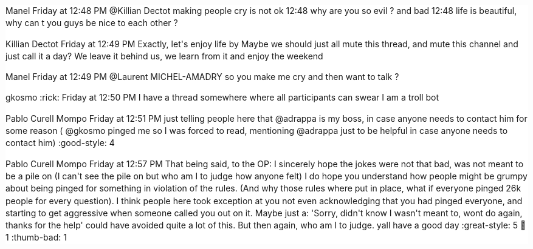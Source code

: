 
Manel
  Friday at 12:48 PM
@Killian Dectot
 making people cry is not ok
12:48
why are you so evil ? and bad
12:48
life is beautiful, why can t you guys be nice to each other ?


Killian Dectot
  Friday at 12:49 PM
Exactly, let's enjoy life by
Maybe we should just all mute this thread, and mute this channel and just call it a day?
We leave it behind us, we learn from it and enjoy the weekend


Manel
  Friday at 12:49 PM
@Laurent MICHEL-AMADRY
 so you make me cry and then want to talk ?


gkosmo
:rick:  Friday at 12:50 PM
I have a thread somewhere where all participants can swear I am a troll bot


Pablo Curell Mompo
  Friday at 12:51 PM
just telling people here that 
@adrappa
 is my boss, in case anyone needs to contact him for some reason
(
@gkosmo
 pinged me so I was forced to read, mentioning 
@adrappa
 just to be helpful in case anyone needs to contact him)
:good-style:
4



Pablo Curell Mompo
  Friday at 12:57 PM
That being said, to the OP:
I sincerely hope the jokes were not that bad, was not meant to be a pile on (I can't see the pile on but who am I to judge how anyone felt)
I do hope you understand how people might be grumpy about being pinged for something in violation of the rules. (And why those rules where put in place, what if everyone pinged 26k people for every question).
I think people here took exception at you not even acknowledging that you had pinged everyone, and starting to get aggressive when someone called you out on it. Maybe just a:
'Sorry, didn't know I wasn't meant to, wont do again, thanks for the help' could have avoided quite a lot of this.
But then again, who am I to judge.
yall have a good day
:great-style:
5
:pray:
1
:thumb-bad:
1
